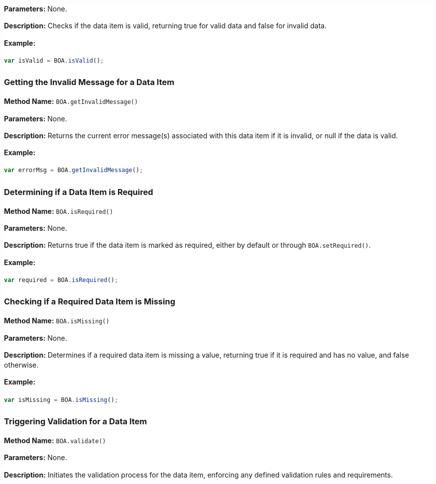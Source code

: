 **Parameters:** None.

**Description:** Checks if the data item is valid, returning true for valid data and false for invalid data.

**Example:**

```javascript
var isValid = BOA.isValid();
```

### Getting the Invalid Message for a Data Item

**Method Name:** `BOA.getInvalidMessage()`

**Parameters:** None.

**Description:** Returns the current error message(s) associated with this data item if it is invalid, or null if the
data is valid.

**Example:**

```javascript
var errorMsg = BOA.getInvalidMessage();
```

### Determining if a Data Item is Required

**Method Name:** `BOA.isRequired()`

**Parameters:** None.

**Description:** Returns true if the data item is marked as required, either by default or through `BOA.setRequired()`.

**Example:**

```javascript
var required = BOA.isRequired();
```

### Checking if a Required Data Item is Missing

**Method Name:** `BOA.isMissing()`

**Parameters:** None.

**Description:** Determines if a required data item is missing a value, returning true if it is required and has no
value, and false otherwise.

**Example:**

```javascript
var isMissing = BOA.isMissing();
```

### Triggering Validation for a Data Item

**Method Name:** `BOA.validate()`

**Parameters:** None.

**Description:** Initiates the validation process for the data item, enforcing any defined validation rules and
requirements.
